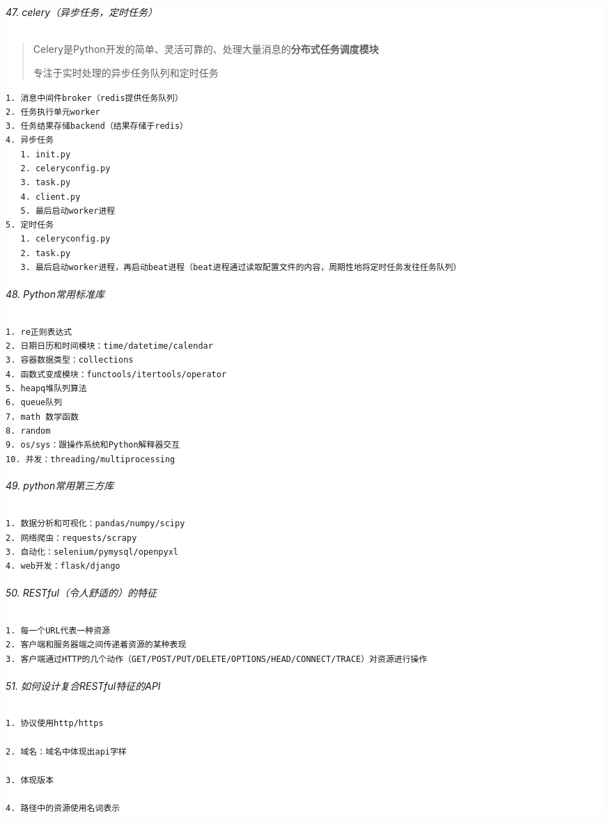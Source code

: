 ###### 47. celery（异步任务，定时任务）

   > Celery是Python开发的简单、灵活可靠的、处理大量消息的**分布式任务调度模块**
   >
   > 专注于实时处理的异步任务队列和定时任务

    1. 消息中间件broker（redis提供任务队列）
    2. 任务执行单元worker
    3. 任务结果存储backend（结果存储于redis）
    4. 异步任务
       1. init.py
       2. celeryconfig.py
       3. task.py
       4. client.py
       5. 最后启动worker进程
    5. 定时任务
       1. celeryconfig.py
       2. task.py
       3. 最后启动worker进程，再启动beat进程（beat进程通过读取配置文件的内容，周期性地将定时任务发往任务队列）

###### 48. Python常用标准库

    1. re正则表达式
    2. 日期日历和时间模块：time/datetime/calendar
    3. 容器数据类型：collections
    4. 函数式变成模块：functools/itertools/operator
    5. heapq堆队列算法
    6. queue队列
    7. math 数学函数
    8. random
    9. os/sys：跟操作系统和Python解释器交互
    10. 并发：threading/multiprocessing

###### 49. python常用第三方库

    1. 数据分析和可视化：pandas/numpy/scipy
    2. 网络爬虫：requests/scrapy
    3. 自动化：selenium/pymysql/openpyxl
    4. web开发：flask/django

###### 50. RESTful（令人舒适的）的特征

    1. 每一个URL代表一种资源
    2. 客户端和服务器端之间传递着资源的某种表现
    3. 客户端通过HTTP的几个动作（GET/POST/PUT/DELETE/OPTIONS/HEAD/CONNECT/TRACE）对资源进行操作

###### 51. 如何设计复合RESTful特征的API

    1. 协议使用http/https
    
    2. 域名：域名中体现出api字样
    
    3. 体现版本
    
    4. 路径中的资源使用名词表示
    
